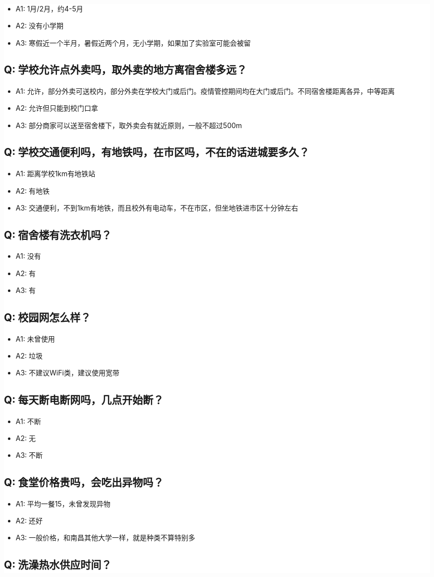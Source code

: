 - A1: 1月/2月，约4-5月

- A2: 没有小学期

- A3: 寒假近一个半月，暑假近两个月，无小学期，如果加了实验室可能会被留

## Q: 学校允许点外卖吗，取外卖的地方离宿舍楼多远？

- A1: 允许，部分外卖可送校内，部分外卖在学校大门或后门。疫情管控期间均在大门或后门。不同宿舍楼距离各异，中等距离

- A2: 允许但只能到校门口拿

- A3: 部分商家可以送至宿舍楼下，取外卖会有就近原则，一般不超过500m

## Q: 学校交通便利吗，有地铁吗，在市区吗，不在的话进城要多久？

- A1: 距离学校1km有地铁站

- A2: 有地铁

- A3: 交通便利，不到1km有地铁，而且校外有电动车，不在市区，但坐地铁进市区十分钟左右

## Q: 宿舍楼有洗衣机吗？

- A1: 没有

- A2: 有

- A3: 有

## Q: 校园网怎么样？

- A1: 未曾使用

- A2: 垃圾

- A3: 不建议WiFi类，建议使用宽带

## Q: 每天断电断网吗，几点开始断？

- A1: 不断

- A2: 无

- A3: 不断

## Q: 食堂价格贵吗，会吃出异物吗？

- A1: 平均一餐15，未曾发现异物

- A2: 还好

- A3: 一般价格，和南昌其他大学一样，就是种类不算特别多

## Q: 洗澡热水供应时间？
